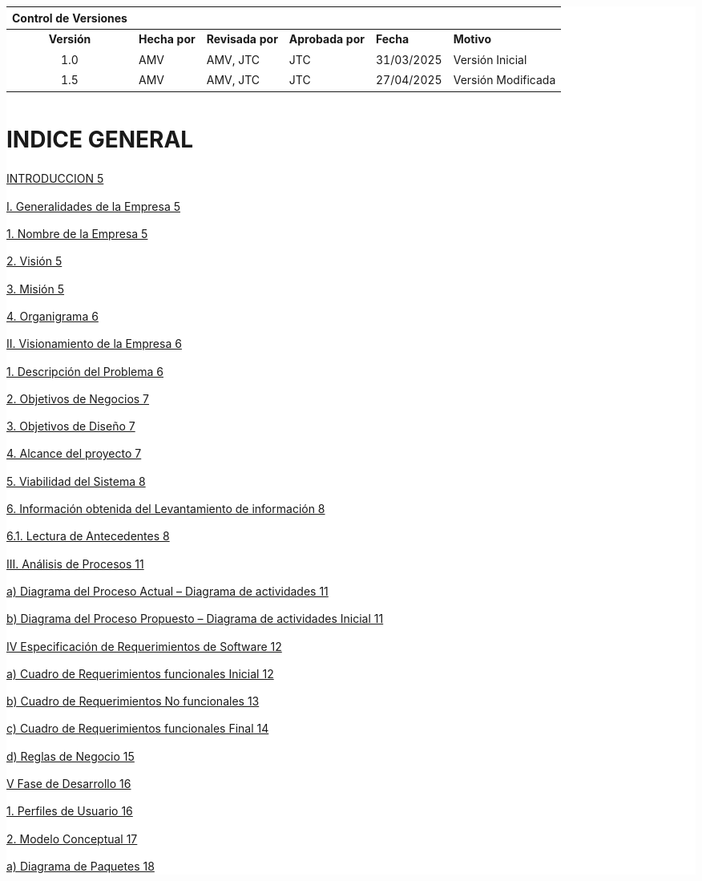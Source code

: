 |**Control de Versiones**||||||
| :-: | :- | :- | :- | :- | :- |
|**Versión**|**Hecha por**|**Revisada por**|**Aprobada por**|**Fecha**|**Motivo**|
|1\.0|AMV|AMV, JTC|JTC|31/03/2025|Versión Inicial|
|1\.5|AMV|AMV, JTC|JTC|27/04/2025|Versión Modificada|

# **INDICE GENERAL**
[INTRODUCCION	5](#_toc196740471)

[I. Generalidades de la Empresa	5](#_toc196740472)

[1. Nombre de la Empresa	5](#_toc196740473)

[2. Visión	5](#_toc196740474)

[3. Misión	5](#_toc196740475)

[4. Organigrama	6](#_toc196740476)

[II. Visionamiento de la Empresa	6](#_toc196740477)

[1. Descripción del Problema	6](#_toc196740478)

[2. Objetivos de Negocios	7](#_toc196740479)

[3. Objetivos de Diseño	7](#_toc196740480)

[4. Alcance del proyecto	7](#_toc196740481)

[5. Viabilidad del Sistema	8](#_toc196740482)

[6. Información obtenida del Levantamiento de información	8](#_toc196740483)

[6.1. Lectura de Antecedentes	8](#_toc196740484)

[III.  Análisis de Procesos	11](#_toc196740485)

[a) Diagrama del Proceso Actual – Diagrama de actividades	11](#_toc196740486)

[b) Diagrama del Proceso Propuesto – Diagrama de actividades Inicial	11](#_toc196740487)

[IV Especificación de Requerimientos de Software	12](#_toc196740488)

[a) Cuadro de Requerimientos funcionales Inicial	12](#_toc196740489)

[b) Cuadro de Requerimientos No funcionales	13](#_toc196740490)

[c) Cuadro de Requerimientos funcionales Final	14](#_toc196740491)

[d) Reglas de Negocio	15](#_toc196740492)

[V Fase de Desarrollo	16](#_toc196740493)

[1. Perfiles de Usuario	16](#_toc196740494)

[2. Modelo Conceptual	17](#_toc196740495)

[a) Diagrama de Paquetes	18](#_toc196740496)
